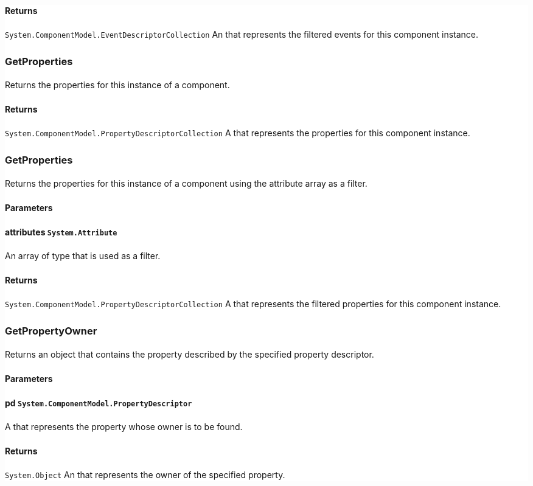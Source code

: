 #### Returns

`System.ComponentModel.EventDescriptorCollection` An  that
            represents the filtered events for this component instance.

###  GetProperties

Returns the properties for this instance of a component.

#### Returns

`System.ComponentModel.PropertyDescriptorCollection` A 
            that represents the properties for this component instance.

###  GetProperties

Returns the properties for this instance of a component using the attribute
            array as a filter.

#### Parameters

#### attributes `System.Attribute`

An array of type  that
            is used as a filter.

#### Returns

`System.ComponentModel.PropertyDescriptorCollection` A 
            that represents the filtered properties for this component instance.

###  GetPropertyOwner

Returns an object that contains the property described by the specified
            property descriptor.

#### Parameters

#### pd `System.ComponentModel.PropertyDescriptor`

A  that
            represents the property whose owner is to be found.

#### Returns

`System.Object` An  that represents the owner of the specified
            property.

